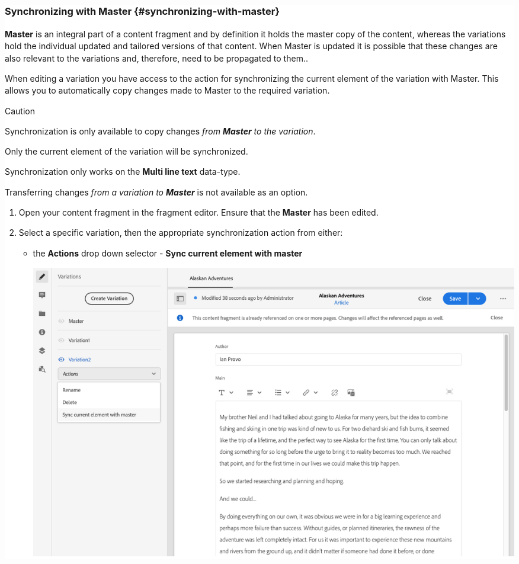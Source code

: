 ### Synchronizing with Master {#synchronizing-with-master}

**Master** is an integral part of a content fragment and by definition it holds the master copy of the content, whereas the variations hold the individual updated and tailored versions of that content. When Master is updated it is possible that these changes are also relevant to the variations and, therefore, need to be propagated to them..

When editing a variation you have access to the action for synchronizing the current element of the variation with Master. This allows you to automatically copy changes made to Master to the required variation.

>[!CAUTION]
>
>Synchronization is only available to copy changes *from **Master** to the variation*.
>
>Only the current element of the variation will be synchronized.
>
>Synchronization only works on the **Multi line text** data-type.
>
>Transferring changes *from a variation to **Master*** is not available as an option.

1. Open your content fragment in the fragment editor. Ensure that the **Master** has been edited.

1. Select a specific variation, then the appropriate synchronization action from either:

   * the **Actions** drop down selector - **Sync current element with master**

      ![synchronizing with master](assets/cfm-variations-11a.png)
